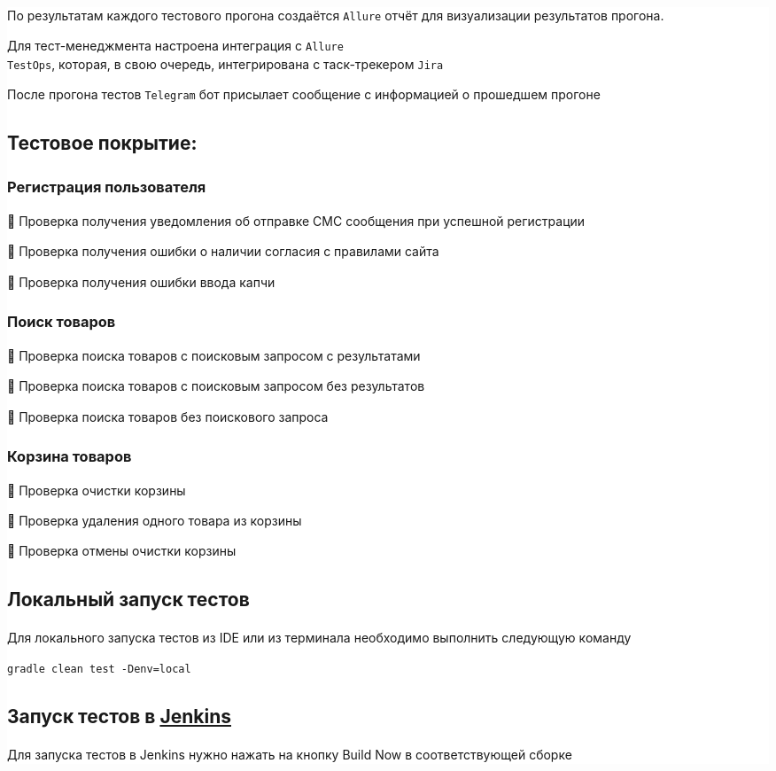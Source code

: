 По результатам каждого тестового прогона создаётся <code>Allure</code> отчёт для визуализации результатов прогона.

Для тест-менеджмента настроена интеграция с <code>Allure TestOps</code>, которая, в свою очередь, интегрирована с таск-трекером <code>Jira</code>

После прогона тестов <code>Telegram</code> бот присылает сообщение с информацией о прошедшем прогоне

<a id="cases"></a>
## Тестовое покрытие:
### Регистрация пользователя
🐞 Проверка получения уведомления об отправке СМС сообщения при успешной регистрации

🐞 Проверка получения ошибки о наличии согласия с правилами сайта

🐞 Проверка получения ошибки ввода капчи

### Поиск товаров
🐞 Проверка поиска товаров с поисковым запросом с результатами

🐞 Проверка поиска товаров с поисковым запросом без результатов

🐞 Проверка поиска товаров без поискового запроса

### Корзина товаров
🐞 Проверка очистки корзины

🐞 Проверка удаления одного товара из корзины

🐞 Проверка отмены очистки корзины

<a id="localrun"></a>
## Локальный запуск тестов
Для локального запуска тестов из IDE или из терминала необходимо выполнить следующую команду

```
gradle clean test -Denv=local
```

<a id="remoterun"></a>
## Запуск тестов в [Jenkins](https://jenkins.autotests.cloud/job/C24-tarabne-maxidom_ui_tests/)
Для запуска тестов в Jenkins нужно нажать на кнопку Build Now в соответствующей сборке

<p align="center">